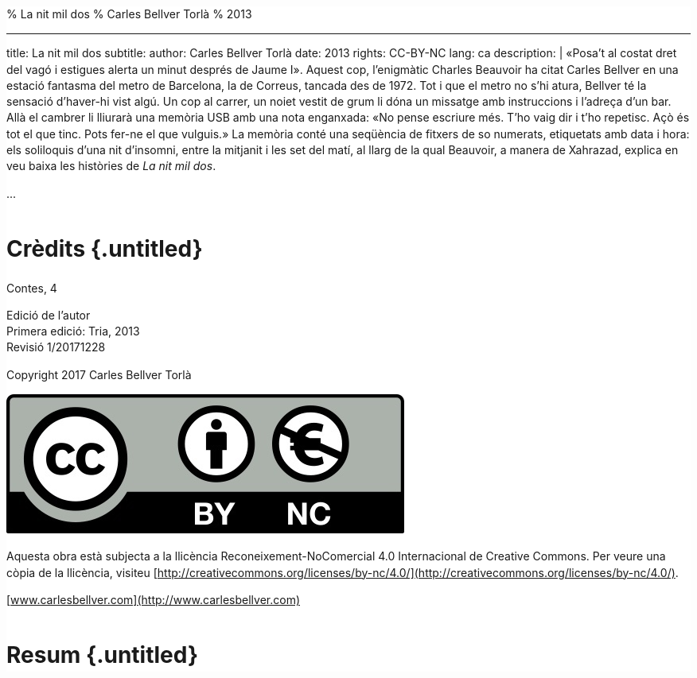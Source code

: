% La nit mil dos
% Carles Bellver Torlà
% 2013

---
title:    La nit mil dos
subtitle: 
author:   Carles Bellver Torlà
date:     2013
rights:   CC-BY-NC
lang:     ca
description: |
  «Posa’t al costat dret del vagó i estigues alerta un minut després de Jaume I». Aquest cop, l’enigmàtic Charles Beauvoir ha citat Carles Bellver en una estació fantasma del metro de Barcelona, la de Correus, tancada des de 1972. Tot i que el metro no s’hi atura, Bellver té la sensació d’haver-hi vist algú. Un cop al carrer, un noiet vestit de grum li dóna un missatge amb instruccions i l’adreça d’un bar. Allà el cambrer li lliurarà una memòria USB amb una nota enganxada: «No pense escriure més. T’ho vaig dir i t’ho repetisc. Açò és tot el que tinc. Pots fer-ne el que vulguis.» La memòria conté una seqüència de fitxers de so numerats, etiquetats amb data i hora: els soliloquis d’una nit d’insomni, entre la mitjanit i les set del matí, al llarg de la qual Beauvoir, a manera de Xahrazad, explica en veu baixa les històries de *La nit mil dos*.

...

# Crèdits {.untitled}

Contes, 4

Edició de l’autor  
Primera edició: Tria, 2013  
Revisió 1/20171228

Copyright 2017 Carles Bellver Torlà

![](by-nc.eu.jpg)

Aquesta obra està subjecta a la llicència Reconeixement-NoComercial 4.0 Internacional de Creative Commons. Per veure una còpia de la llicència, visiteu [http://creativecommons.org/licenses/by-nc/4.0/](http://creativecommons.org/licenses/by-nc/4.0/).

[www.carlesbellver.com](http://www.carlesbellver.com)

# Resum {.untitled}
